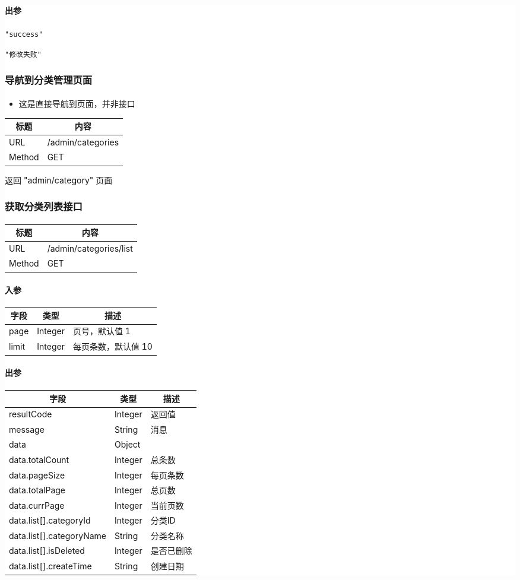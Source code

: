 #### 出参
```
"success"
```
```
"修改失败"
```

### 导航到分类管理页面
+ 这是直接导航到页面，并非接口

| 标题 | 内容 |
| -- | -- |
| URL | /admin/categories |
| Method | GET |

返回 "admin/category" 页面

### 获取分类列表接口

| 标题 | 内容 |
| -- | -- |
| URL | /admin/categories/list |
| Method | GET |

#### 入参
| 字段 | 类型 | 描述 |
| -- | -- | -- |
| page | Integer | 页号，默认值 1 |
| limit | Integer | 每页条数，默认值 10 |

#### 出参
| 字段 | 类型 | 描述 |
| -- | -- | -- |
| resultCode | Integer | 返回值 |
| message | String | 消息 |
| data | Object |  |
| data.totalCount | Integer | 总条数 |
| data.pageSize | Integer | 每页条数 |
| data.totalPage | Integer | 总页数 |
| data.currPage | Integer | 当前页数 |
| data.list[].categoryId | Integer | 分类ID |
| data.list[].categoryName | String | 分类名称 |
| data.list[].isDeleted | Integer | 是否已删除 |
| data.list[].createTime | String | 创建日期 |
